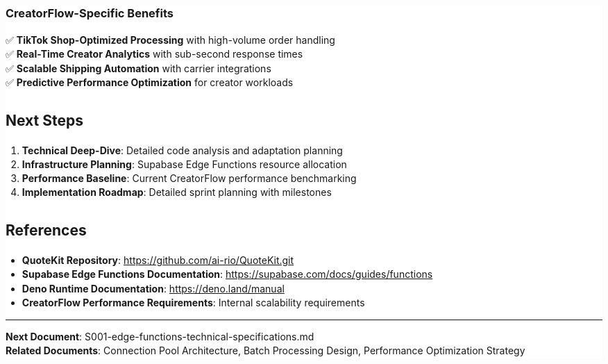 ### CreatorFlow-Specific Benefits
✅ **TikTok Shop-Optimized Processing** with high-volume order handling  
✅ **Real-Time Creator Analytics** with sub-second response times  
✅ **Scalable Shipping Automation** with carrier integrations  
✅ **Predictive Performance Optimization** for creator workloads

## Next Steps

1. **Technical Deep-Dive**: Detailed code analysis and adaptation planning
2. **Infrastructure Planning**: Supabase Edge Functions resource allocation
3. **Performance Baseline**: Current CreatorFlow performance benchmarking
4. **Implementation Roadmap**: Detailed sprint planning with milestones

## References

- **QuoteKit Repository**: https://github.com/ai-rio/QuoteKit.git
- **Supabase Edge Functions Documentation**: https://supabase.com/docs/guides/functions
- **Deno Runtime Documentation**: https://deno.land/manual
- **CreatorFlow Performance Requirements**: Internal scalability requirements

---

**Next Document**: S001-edge-functions-technical-specifications.md  
**Related Documents**: Connection Pool Architecture, Batch Processing Design, Performance Optimization Strategy